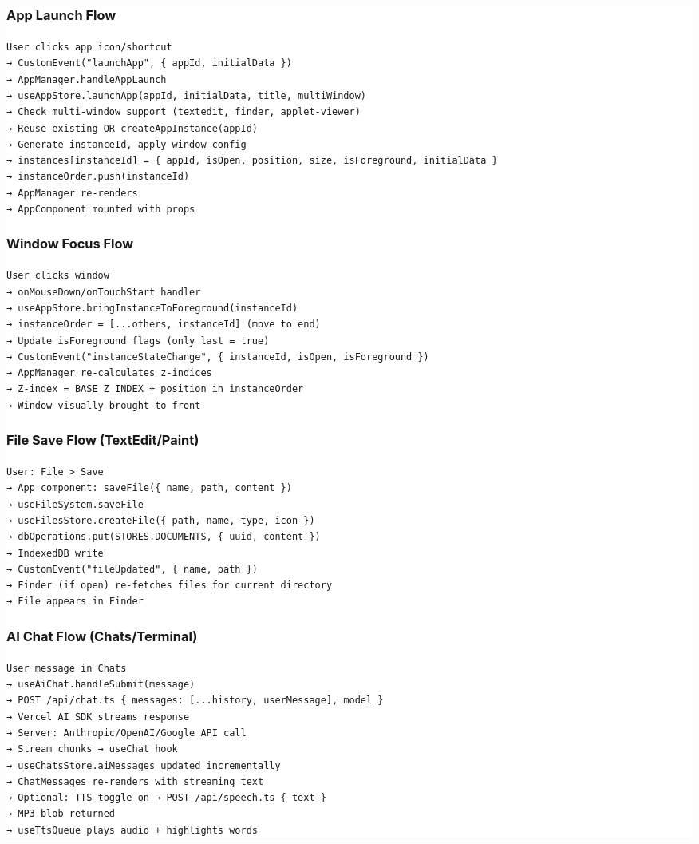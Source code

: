 ### App Launch Flow
```
User clicks app icon/shortcut
→ CustomEvent("launchApp", { appId, initialData })
→ AppManager.handleAppLaunch
→ useAppStore.launchApp(appId, initialData, title, multiWindow)
→ Check multi-window support (textedit, finder, applet-viewer)
→ Reuse existing OR createAppInstance(appId)
→ Generate instanceId, apply window config
→ instances[instanceId] = { appId, isOpen, position, size, isForeground, initialData }
→ instanceOrder.push(instanceId)
→ AppManager re-renders
→ AppComponent mounted with props
```

### Window Focus Flow
```
User clicks window
→ onMouseDown/onTouchStart handler
→ useAppStore.bringInstanceToForeground(instanceId)
→ instanceOrder = [...others, instanceId] (move to end)
→ Update isForeground flags (only last = true)
→ CustomEvent("instanceStateChange", { instanceId, isOpen, isForeground })
→ AppManager re-calculates z-indices
→ Z-index = BASE_Z_INDEX + position in instanceOrder
→ Window visually brought to front
```

### File Save Flow (TextEdit/Paint)
```
User: File > Save
→ App component: saveFile({ name, path, content })
→ useFileSystem.saveFile
→ useFilesStore.createFile({ path, name, type, icon })
→ dbOperations.put(STORES.DOCUMENTS, { uuid, content })
→ IndexedDB write
→ CustomEvent("fileUpdated", { name, path })
→ Finder (if open) re-fetches files for current directory
→ File appears in Finder
```

### AI Chat Flow (Chats/Terminal)
```
User message in Chats
→ useAiChat.handleSubmit(message)
→ POST /api/chat.ts { messages: [...history, userMessage], model }
→ Vercel AI SDK streams response
→ Server: Anthropic/OpenAI/Google API call
→ Stream chunks → useChat hook
→ useChatsStore.aiMessages updated incrementally
→ ChatMessages re-renders with streaming text
→ Optional: TTS toggle on → POST /api/speech.ts { text }
→ MP3 blob returned
→ useTtsQueue plays audio + highlights words
```
